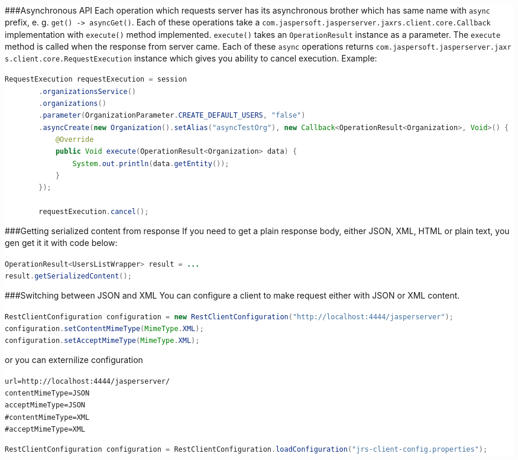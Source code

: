 ###Asynchronous API
Each operation which requests server has its asynchronous brother which has same name with `async` prefix, e. g. `get() -> asyncGet()`. Each of these operations take a `com.jaspersoft.jasperserver.jaxrs.client.core.Callback` implementation with `execute()` method implemented. `execute()` takes an `OperationResult` instance as a parameter. The `execute` method is called when the response from server came.
Each of these `async` operations returns `com.jaspersoft.jasperserver.jaxrs.client.core.RequestExecution` instance which gives you ability to cancel execution.
Example:
```java
RequestExecution requestExecution = session
        .organizationsService()
        .organizations()
        .parameter(OrganizationParameter.CREATE_DEFAULT_USERS, "false")
        .asyncCreate(new Organization().setAlias("asyncTestOrg"), new Callback<OperationResult<Organization>, Void>() {
            @Override
            public Void execute(OperationResult<Organization> data) {
                System.out.println(data.getEntity());
            }
        });

        requestExecution.cancel();
```

###Getting serialized content from response
If you need to get a plain response body, either JSON, XML, HTML or plain text, you gen get it it with code below:
```java
OperationResult<UsersListWrapper> result = ...
result.getSerializedContent();
```

###Switching between JSON and XML
You can configure a client to make request either with JSON or XML content.
```java
RestClientConfiguration configuration = new RestClientConfiguration("http://localhost:4444/jasperserver");
configuration.setContentMimeType(MimeType.XML);
configuration.setAcceptMimeType(MimeType.XML);
```
or you can externilize configuration
```
url=http://localhost:4444/jasperserver/
contentMimeType=JSON
acceptMimeType=JSON
#contentMimeType=XML
#acceptMimeType=XML
```
```java
RestClientConfiguration configuration = RestClientConfiguration.loadConfiguration("jrs-client-config.properties");
```

